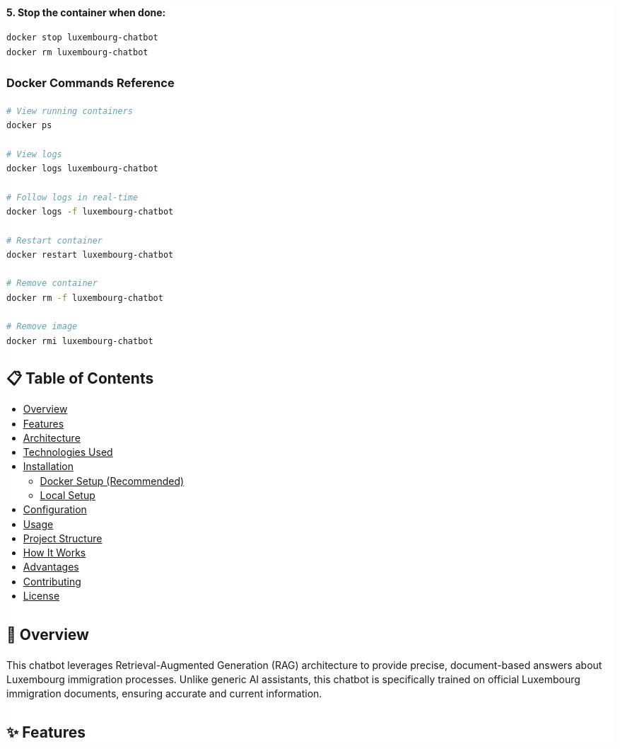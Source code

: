 **5. Stop the container when done:**
```bash
docker stop luxembourg-chatbot
docker rm luxembourg-chatbot
```

### Docker Commands Reference
```bash
# View running containers
docker ps

# View logs
docker logs luxembourg-chatbot

# Follow logs in real-time
docker logs -f luxembourg-chatbot

# Restart container
docker restart luxembourg-chatbot

# Remove container
docker rm -f luxembourg-chatbot

# Remove image
docker rmi luxembourg-chatbot
```

## 📋 Table of Contents

- [Overview](#overview)
- [Features](#features)
- [Architecture](#architecture)
- [Technologies Used](#technologies-used)
- [Installation](#installation)
  - [Docker Setup (Recommended)](#quick-start-with-docker-recommended-for-reproducibility)
  - [Local Setup](#local-installation-without-docker)
- [Configuration](#configuration)
- [Usage](#usage)
- [Project Structure](#project-structure)
- [How It Works](#how-it-works)
- [Advantages](#advantages)
- [Contributing](#contributing)
- [License](#license)

## 🎯 Overview

This chatbot leverages Retrieval-Augmented Generation (RAG) architecture to provide precise, document-based answers about Luxembourg immigration processes. Unlike generic AI assistants, this chatbot is specifically trained on official Luxembourg immigration documents, ensuring accurate and current information.

## ✨ Features
